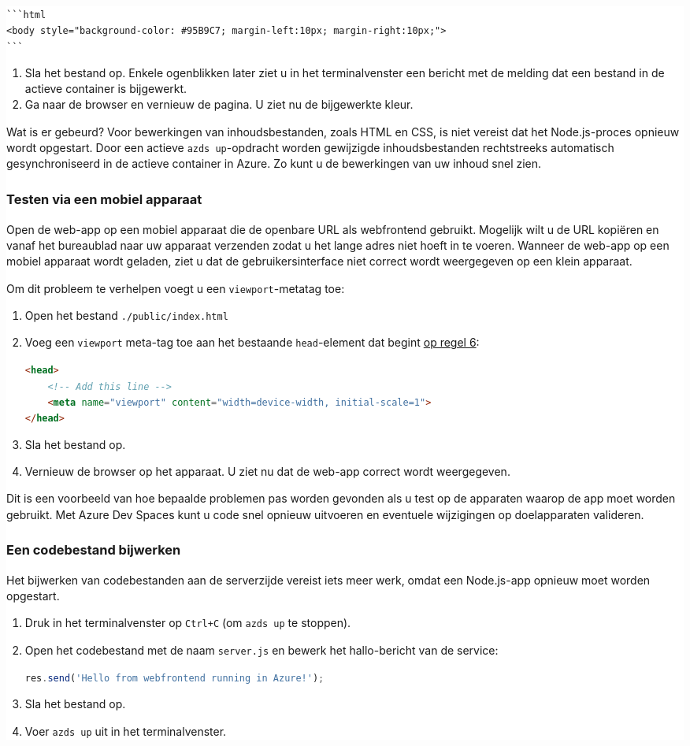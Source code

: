    ```html
    <body style="background-color: #95B9C7; margin-left:10px; margin-right:10px;">
    ```

1. Sla het bestand op. Enkele ogenblikken later ziet u in het terminalvenster een bericht met de melding dat een bestand in de actieve container is bijgewerkt.
1. Ga naar de browser en vernieuw de pagina. U ziet nu de bijgewerkte kleur.

Wat is er gebeurd? Voor bewerkingen van inhoudsbestanden, zoals HTML en CSS, is niet vereist dat het Node.js-proces opnieuw wordt opgestart. Door een actieve `azds up`-opdracht worden gewijzigde inhoudsbestanden rechtstreeks automatisch gesynchroniseerd in de actieve container in Azure. Zo kunt u de bewerkingen van uw inhoud snel zien.

### <a name="test-from-a-mobile-device"></a>Testen via een mobiel apparaat
Open de web-app op een mobiel apparaat die de openbare URL als webfrontend gebruikt. Mogelijk wilt u de URL kopiëren en vanaf het bureaublad naar uw apparaat verzenden zodat u het lange adres niet hoeft in te voeren. Wanneer de web-app op een mobiel apparaat wordt geladen, ziet u dat de gebruikersinterface niet correct wordt weergegeven op een klein apparaat.

Om dit probleem te verhelpen voegt u een `viewport`-metatag toe:
1. Open het bestand `./public/index.html`
1. Voeg een `viewport` meta-tag toe aan het bestaande `head`-element dat begint [op regel 6](https://github.com/Azure/dev-spaces/blob/master/samples/nodejs/getting-started/webfrontend/public/index.html#L6):

    ```html
    <head>
        <!-- Add this line -->
        <meta name="viewport" content="width=device-width, initial-scale=1">
    </head>
    ```

1. Sla het bestand op.
1. Vernieuw de browser op het apparaat. U ziet nu dat de web-app correct wordt weergegeven. 

Dit is een voorbeeld van hoe bepaalde problemen pas worden gevonden als u test op de apparaten waarop de app moet worden gebruikt. Met Azure Dev Spaces kunt u code snel opnieuw uitvoeren en eventuele wijzigingen op doelapparaten valideren.

### <a name="update-a-code-file"></a>Een codebestand bijwerken
Het bijwerken van codebestanden aan de serverzijde vereist iets meer werk, omdat een Node.js-app opnieuw moet worden opgestart.

1. Druk in het terminalvenster op `Ctrl+C` (om `azds up` te stoppen).
1. Open het codebestand met de naam `server.js` en bewerk het hallo-bericht van de service: 

    ```javascript
    res.send('Hello from webfrontend running in Azure!');
    ```

3. Sla het bestand op.
1. Voer `azds up` uit in het terminalvenster. 
